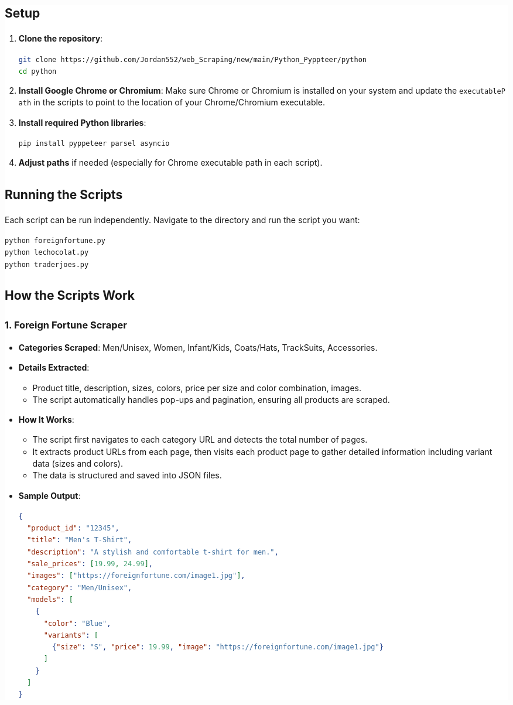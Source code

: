 ## Setup
1. **Clone the repository**:
   ```bash
   git clone https://github.com/Jordan552/web_Scraping/new/main/Python_Pyppteer/python
   cd python
   ```

2. **Install Google Chrome or Chromium**:
   Make sure Chrome or Chromium is installed on your system and update the `executablePath` in the scripts to point to the location of your Chrome/Chromium executable.

3. **Install required Python libraries**:
   ```bash
   pip install pyppeteer parsel asyncio
   ```

4. **Adjust paths** if needed (especially for Chrome executable path in each script).

## Running the Scripts
Each script can be run independently. Navigate to the directory and run the script you want:
```bash
python foreignfortune.py
python lechocolat.py
python traderjoes.py
```

## How the Scripts Work

### 1. Foreign Fortune Scraper
- **Categories Scraped**: Men/Unisex, Women, Infant/Kids, Coats/Hats, TrackSuits, Accessories.
- **Details Extracted**:
  - Product title, description, sizes, colors, price per size and color combination, images.
  - The script automatically handles pop-ups and pagination, ensuring all products are scraped.
  
- **How It Works**:
  - The script first navigates to each category URL and detects the total number of pages.
  - It extracts product URLs from each page, then visits each product page to gather detailed information including variant data (sizes and colors).
  - The data is structured and saved into JSON files.

- **Sample Output**:
  ```json
  {
    "product_id": "12345",
    "title": "Men's T-Shirt",
    "description": "A stylish and comfortable t-shirt for men.",
    "sale_prices": [19.99, 24.99],
    "images": ["https://foreignfortune.com/image1.jpg"],
    "category": "Men/Unisex",
    "models": [
      {
        "color": "Blue",
        "variants": [
          {"size": "S", "price": 19.99, "image": "https://foreignfortune.com/image1.jpg"}
        ]
      }
    ]
  }
  ```
